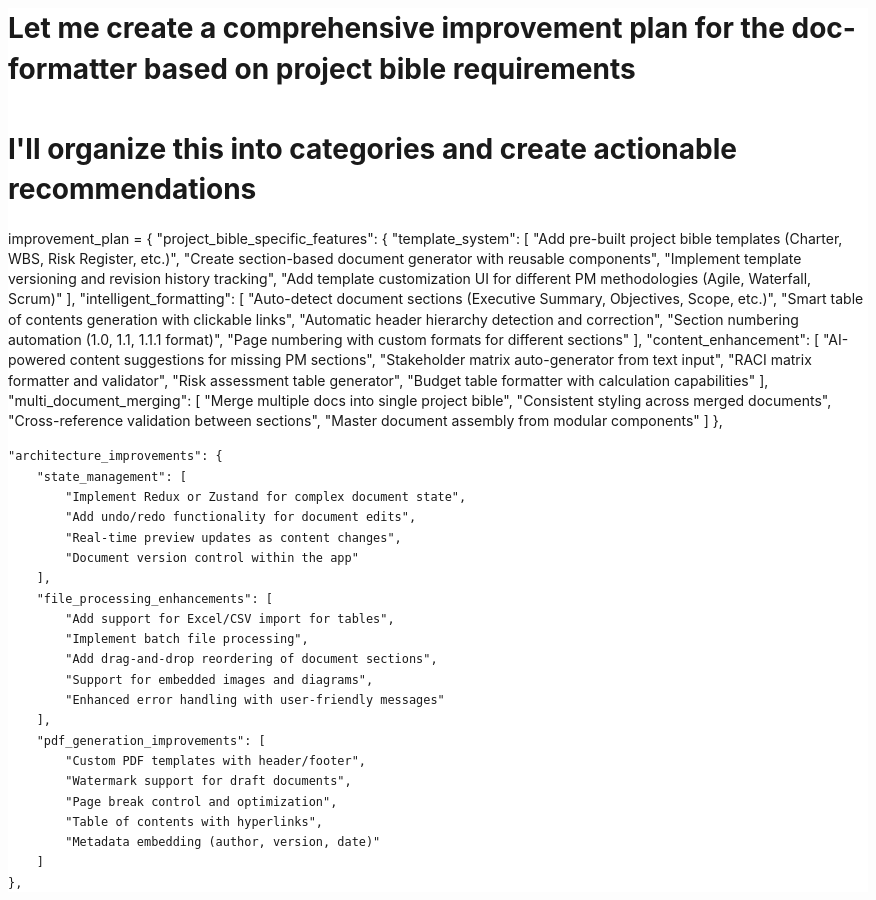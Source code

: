  # Let me create a comprehensive improvement plan for the doc-formatter based on project bible requirements
# I'll organize this into categories and create actionable recommendations

improvement_plan = {
    "project_bible_specific_features": {
        "template_system": [
            "Add pre-built project bible templates (Charter, WBS, Risk Register, etc.)",
            "Create section-based document generator with reusable components",
            "Implement template versioning and revision history tracking",
            "Add template customization UI for different PM methodologies (Agile, Waterfall, Scrum)"
        ],
        "intelligent_formatting": [
            "Auto-detect document sections (Executive Summary, Objectives, Scope, etc.)",
            "Smart table of contents generation with clickable links",
            "Automatic header hierarchy detection and correction",
            "Section numbering automation (1.0, 1.1, 1.1.1 format)",
            "Page numbering with custom formats for different sections"
        ],
        "content_enhancement": [
            "AI-powered content suggestions for missing PM sections",
            "Stakeholder matrix auto-generator from text input",
            "RACI matrix formatter and validator",
            "Risk assessment table generator",
            "Budget table formatter with calculation capabilities"
        ],
        "multi_document_merging": [
            "Merge multiple docs into single project bible",
            "Consistent styling across merged documents",
            "Cross-reference validation between sections",
            "Master document assembly from modular components"
        ]
    },
    
    "architecture_improvements": {
        "state_management": [
            "Implement Redux or Zustand for complex document state",
            "Add undo/redo functionality for document edits",
            "Real-time preview updates as content changes",
            "Document version control within the app"
        ],
        "file_processing_enhancements": [
            "Add support for Excel/CSV import for tables",
            "Implement batch file processing",
            "Add drag-and-drop reordering of document sections",
            "Support for embedded images and diagrams",
            "Enhanced error handling with user-friendly messages"
        ],
        "pdf_generation_improvements": [
            "Custom PDF templates with header/footer",
            "Watermark support for draft documents",
            "Page break control and optimization",
            "Table of contents with hyperlinks",
            "Metadata embedding (author, version, date)"
        ]
    },
    
